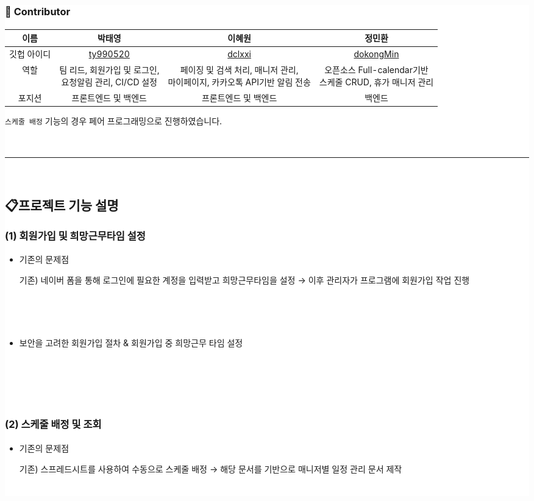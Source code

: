 ### 🌟 ****Contributor****

| 이름 | 박태영 | 이혜원 | 정민환 |
| :---: | :---: | :---: | :---: |
| 깃헙 아이디 | [ty990520](https://github.com/ty990520) | [dclxxi](https://github.com/dclxxi) | [dokongMin](https://github.com/dokongMin) |
| 역할 | 팀 리드, 회원가입 및 로그인, <br>요청알림 관리, CI/CD 설정 | 페이징 및 검색 처리, 매니저 관리, <br>마이페이지, 카카오톡 API기반 알림 전송 | 오픈소스 Full-calendar기반 <br> 스케줄 CRUD, 휴가 매니저 관리 
| 포지션 | 프론트엔드 및 백엔드 | 프론트엔드 및 백엔드 | 백엔드 |

`스케줄 배정` 기능의 경우 페어 프로그래밍으로 진행하였습니다.

<br>

---
<br>

## 📋프로젝트 기능 설명

### **(1) 회원가입 및 희망근무타임 설정**

- 기존의 문제점
    
    기존) 네이버 폼을 통해 로그인에 필요한 계정을 입력받고 희망근무타임을 설정 → 이후 관리자가 프로그램에 회원가입 작업 진행
    
    <p>
 <img width="400" alt="" src="https://s3.us-west-2.amazonaws.com/secure.notion-static.com/959d1e62-feaa-470e-a9cf-850277f89436/Untitled.png?X-Amz-Algorithm=AWS4-HMAC-SHA256&X-Amz-Content-Sha256=UNSIGNED-PAYLOAD&X-Amz-Credential=AKIAT73L2G45EIPT3X45%2F20221128%2Fus-west-2%2Fs3%2Faws4_request&X-Amz-Date=20221128T012545Z&X-Amz-Expires=86400&X-Amz-Signature=7c7421eabd7f89dd95baa7642cc74643ed3afe92a7214e3b4f77d9a703b5926a&X-Amz-SignedHeaders=host&response-content-disposition=filename%3D%22Untitled.png%22&x-id=GetObject">
 </p>
 <p>
 <img width="400" alt="" src="https://s3.us-west-2.amazonaws.com/secure.notion-static.com/6064af2d-3dc4-4e96-82bb-00de84bb6a9e/Untitled.png?X-Amz-Algorithm=AWS4-HMAC-SHA256&X-Amz-Content-Sha256=UNSIGNED-PAYLOAD&X-Amz-Credential=AKIAT73L2G45EIPT3X45%2F20221128%2Fus-west-2%2Fs3%2Faws4_request&X-Amz-Date=20221128T012635Z&X-Amz-Expires=86400&X-Amz-Signature=bca1f72780504985fd03fef87cb7eaa12c79d70c0114f69f9d449f5b0ac39356&X-Amz-SignedHeaders=host&response-content-disposition=filename%3D%22Untitled.png%22&x-id=GetObject">
 </p>
   

- 보안을 고려한 회원가입 절차 & 회원가입 중 희망근무 타임 설정

 <p>
 <img width="400" alt="" src="https://s3.us-west-2.amazonaws.com/secure.notion-static.com/ed79aa54-d860-4831-a62d-3829e37812f1/Untitled.png?X-Amz-Algorithm=AWS4-HMAC-SHA256&X-Amz-Content-Sha256=UNSIGNED-PAYLOAD&X-Amz-Credential=AKIAT73L2G45EIPT3X45%2F20221128%2Fus-west-2%2Fs3%2Faws4_request&X-Amz-Date=20221128T012725Z&X-Amz-Expires=86400&X-Amz-Signature=d45d79ec133551ba09a1e0e017d4c97ad325b620c6d5e6823579d17f259349c4&X-Amz-SignedHeaders=host&response-content-disposition=filename%3D%22Untitled.png%22&x-id=GetObject">
 </p>

<br>


<br>

### **(2) 스케줄 배정 및 조회**

- 기존의 문제점
    
    기존) 스프레드시트를 사용하여 수동으로 스케줄 배정 → 해당 문서를 기반으로 매니저별 일정 관리 문서 제작
    
     <p>
 <img width="500" alt="" src="https://s3.us-west-2.amazonaws.com/secure.notion-static.com/04ec766b-6ec1-499f-bc6d-e8fe10314161/Untitled.png?X-Amz-Algorithm=AWS4-HMAC-SHA256&X-Amz-Content-Sha256=UNSIGNED-PAYLOAD&X-Amz-Credential=AKIAT73L2G45EIPT3X45%2F20221128%2Fus-west-2%2Fs3%2Faws4_request&X-Amz-Date=20221128T011011Z&X-Amz-Expires=86400&X-Amz-Signature=c63f87cef22ac6a0b39077f20006c63a0558f1732ae8f0a8bd173340dcff2c3e&X-Amz-SignedHeaders=host&response-content-disposition=filename%3D%22Untitled.png%22&x-id=GetObject">
 </p>
